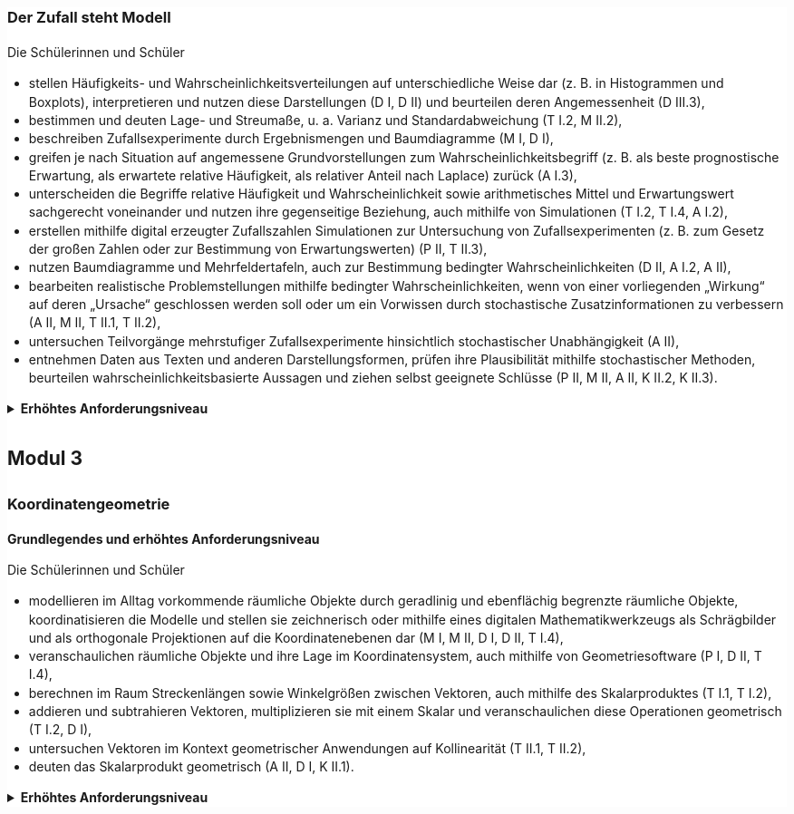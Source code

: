 ### Der Zufall steht Modell

Die Schülerinnen und Schüler
- stellen Häufigkeits- und Wahrscheinlichkeitsverteilungen auf unterschiedliche Weise dar (z. B. in Histogrammen und Boxplots), interpretieren und nutzen diese Darstellungen (D I, D II) und beurteilen deren Angemessenheit (D III.3),
- bestimmen und deuten Lage- und Streumaße, u. a. Varianz und Standardabweichung (T I.2, M II.2),
- beschreiben Zufallsexperimente durch Ergebnismengen und Baumdiagramme (M I, D I),
- greifen je nach Situation auf angemessene Grundvorstellungen zum Wahrscheinlichkeitsbegriff (z. B. als beste prognostische Erwartung, als erwartete relative Häufigkeit, als relativer Anteil nach Laplace) zurück (A I.3),
- unterscheiden die Begriffe relative Häufigkeit und Wahrscheinlichkeit sowie arithmetisches Mittel und Erwartungswert sachgerecht voneinander und nutzen ihre gegenseitige Beziehung, auch mithilfe von Simulationen (T I.2, T I.4, A I.2),
- erstellen mithilfe digital erzeugter Zufallszahlen Simulationen zur Untersuchung von Zufallsexperimenten (z. B. zum Gesetz der großen Zahlen oder zur Bestimmung von Erwartungswerten) (P II, T II.3),
- nutzen Baumdiagramme und Mehrfeldertafeln, auch zur Bestimmung bedingter Wahrscheinlichkeiten (D II, A I.2, A II),
- bearbeiten realistische Problemstellungen mithilfe bedingter Wahrscheinlichkeiten, wenn von einer vorliegenden „Wirkung“ auf deren „Ursache“ geschlossen werden soll oder um ein Vorwissen durch stochastische Zusatzinformationen zu verbessern (A II, M II, T II.1, T II.2),
- untersuchen Teilvorgänge mehrstufiger Zufallsexperimente hinsichtlich stochastischer Unabhängigkeit (A II),
- entnehmen Daten aus Texten und anderen Darstellungsformen, prüfen ihre Plausibilität mithilfe stochastischer Methoden, beurteilen wahrscheinlichkeitsbasierte Aussagen und ziehen selbst geeignete Schlüsse (P II, M II, A II, K II.2, K II.3).


<details><summary><b>Erhöhtes Anforderungsniveau</b></summary></details>


## Modul 3
### Koordinatengeometrie
**Grundlegendes und erhöhtes Anforderungsniveau**

Die Schülerinnen und Schüler

- modellieren im Alltag vorkommende räumliche Objekte durch geradlinig und ebenflächig begrenzte räumliche Objekte, koordinatisieren die Modelle und stellen sie zeichnerisch oder mithilfe eines digitalen Mathematikwerkzeugs als Schrägbilder und als orthogonale Projektionen auf die Koordinatenebenen dar (M I, M II, D I, D II, T I.4),
- veranschaulichen räumliche Objekte und ihre Lage im Koordinatensystem, auch mithilfe von Geometriesoftware (P I, D II, T I.4),
- berechnen im Raum Streckenlängen sowie Winkelgrößen zwischen Vektoren, auch mithilfe des Skalarproduktes (T I.1, T I.2),
- addieren und subtrahieren Vektoren, multiplizieren sie mit einem Skalar und veranschaulichen diese Operationen geometrisch (T I.2, D I),
- untersuchen Vektoren im Kontext geometrischer Anwendungen auf Kollinearität (T II.1, T II.2),
- deuten das Skalarprodukt geometrisch (A II, D I, K II.1).

<details><summary><b>Erhöhtes Anforderungsniveau</b></summary></details>
